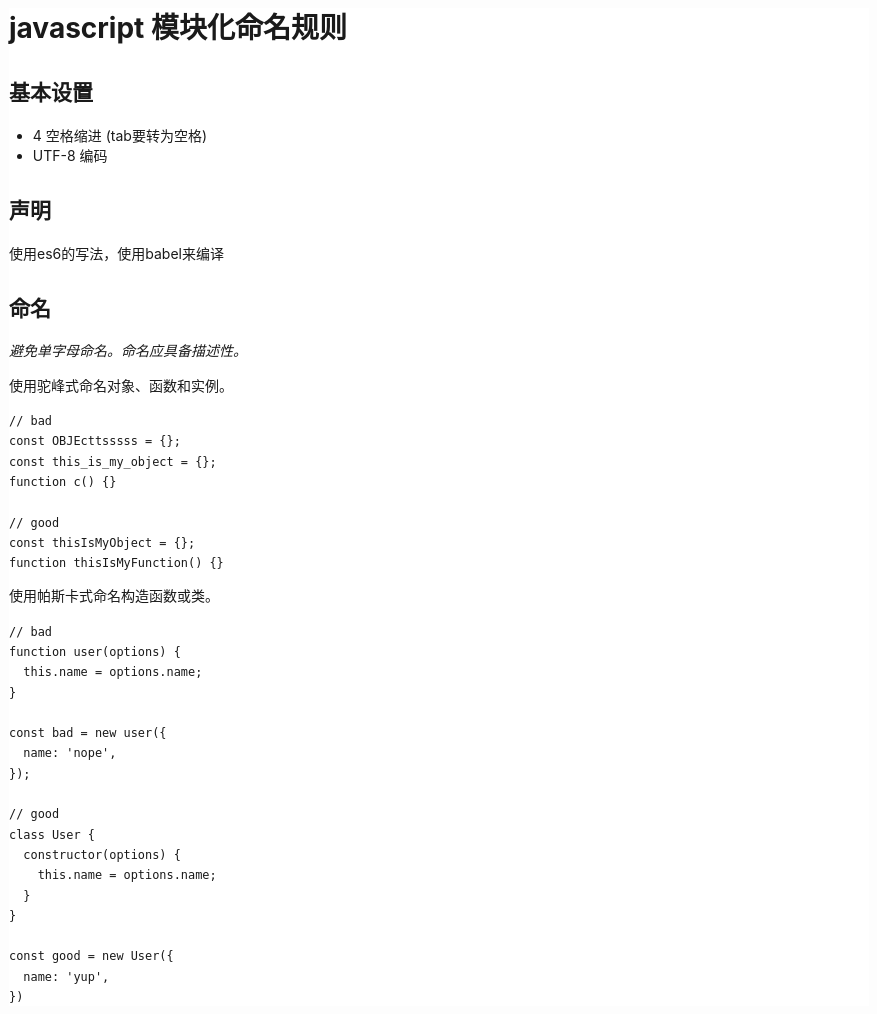 # javascript 模块化命名规则

## 基本设置

* 4 空格缩进 (tab要转为空格)
* UTF-8 编码

## 声明

使用es6的写法，使用babel来编译

## 命名
*避免单字母命名。命名应具备描述性。*

使用驼峰式命名对象、函数和实例。

```
// bad
const OBJEcttsssss = {};
const this_is_my_object = {};
function c() {}

// good
const thisIsMyObject = {};
function thisIsMyFunction() {}
```

使用帕斯卡式命名构造函数或类。

```
// bad
function user(options) {
  this.name = options.name;
}

const bad = new user({
  name: 'nope',
});

// good
class User {
  constructor(options) {
    this.name = options.name;
  }
}

const good = new User({
  name: 'yup',
})
```

